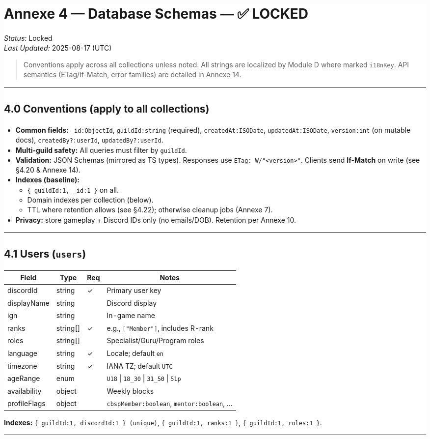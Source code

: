 
# Annexe 4 — Database Schemas — ✅ **LOCKED**
*Status:* Locked  
*Last Updated:* 2025-08-17 (UTC)

> Conventions apply across all collections unless noted. All strings are localized by Module D where marked `i18nKey`. API semantics (ETag/If-Match, error families) are detailed in Annexe 14.

---

## 4.0 Conventions (apply to all collections)

- **Common fields:** `_id:ObjectId`, `guildId:string` (required), `createdAt:ISODate`, `updatedAt:ISODate`, `version:int` (on mutable docs), `createdBy?:userId`, `updatedBy?:userId`.
- **Multi-guild safety:** All queries must filter by `guildId`.
- **Validation:** JSON Schemas (mirrored as TS types). Responses use `ETag: W/"<version>"`. Clients send **If-Match** on write (see §4.20 & Annexe 14).
- **Indexes (baseline):**
  - `{ guildId:1, _id:1 }` on all.
  - Domain indexes per collection (below).
  - TTL where retention allows (see §4.22); otherwise cleanup jobs (Annexe 7).
- **Privacy:** store gameplay + Discord IDs only (no emails/DOB). Retention per Annexe 10.

---

## 4.1 Users (`users`)

| Field        | Type      | Req | Notes                                        |
|--------------|-----------|-----|----------------------------------------------|
| discordId    | string    | ✓   | Primary user key                             |
| displayName  | string    |     | Discord display                              |
| ign          | string    |     | In-game name                                 |
| ranks        | string[]  | ✓   | e.g., `["Member"]`, includes R-rank          |
| roles        | string[]  |     | Specialist/Guru/Program roles                |
| language     | string    | ✓   | Locale; default `en`                         |
| timezone     | string    | ✓   | IANA TZ; default `UTC`                       |
| ageRange     | enum      |     | `U18` \| `18_30` \| `31_50` \| `51p`         |
| availability | object    |     | Weekly blocks                                |
| profileFlags | object    |     | `cbspMember:boolean`, `mentor:boolean`, …    |

**Indexes:** `{ guildId:1, discordId:1 } (unique)`, `{ guildId:1, ranks:1 }`, `{ guildId:1, roles:1 }`.

---

